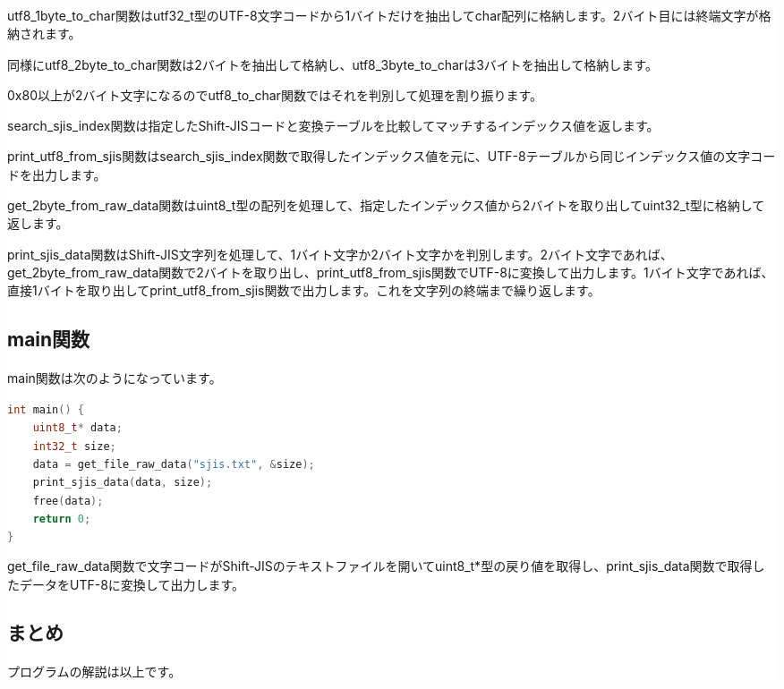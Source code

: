 utf8_1byte_to_char関数はutf32_t型のUTF-8文字コードから1バイトだけを抽出してchar配列に格納します。2バイト目には終端文字が格納されます。

同様にutf8_2byte_to_char関数は2バイトを抽出して格納し、utf8_3byte_to_charは3バイトを抽出して格納します。

0x80以上が2バイト文字になるのでutf8_to_char関数ではそれを判別して処理を割り振ります。

search_sjis_index関数は指定したShift-JISコードと変換テーブルを比較してマッチするインデックス値を返します。

print_utf8_from_sjis関数はsearch_sjis_index関数で取得したインデックス値を元に、UTF-8テーブルから同じインデックス値の文字コードを出力します。

get_2byte_from_raw_data関数はuint8_t型の配列を処理して、指定したインデックス値から2バイトを取り出してuint32_t型に格納して返します。

print_sjis_data関数はShift-JIS文字列を処理して、1バイト文字か2バイト文字かを判別します。2バイト文字であれば、get_2byte_from_raw_data関数で2バイトを取り出し、print_utf8_from_sjis関数でUTF-8に変換して出力します。1バイト文字であれば、直接1バイトを取り出してprint_utf8_from_sjis関数で出力します。これを文字列の終端まで繰り返します。

## main関数

main関数は次のようになっています。

```c
int main() {
    uint8_t* data;
    int32_t size;
    data = get_file_raw_data("sjis.txt", &size);
    print_sjis_data(data, size);
    free(data);
    return 0;
}
```

get_file_raw_data関数で文字コードがShift-JISのテキストファイルを開いてuint8_t*型の戻り値を取得し、print_sjis_data関数で取得したデータをUTF-8に変換して出力します。

## まとめ

プログラムの解説は以上です。